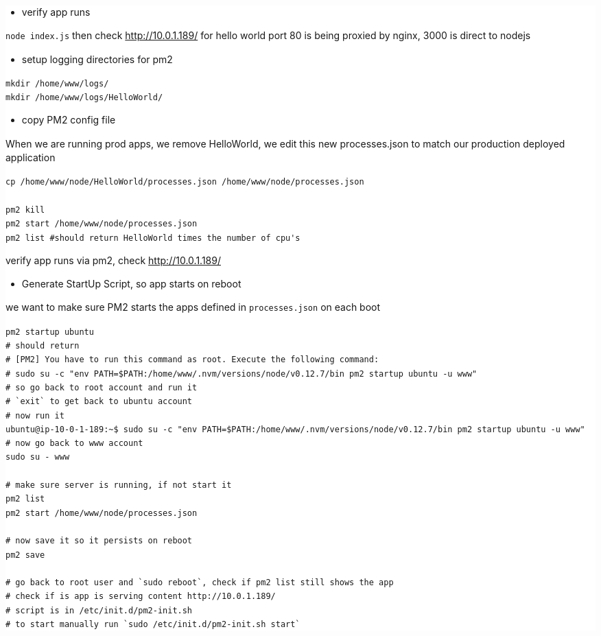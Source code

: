 - verify app runs

`node index.js` then check http://10.0.1.189/ for hello world
port 80 is being proxied by nginx, 3000 is direct to nodejs

- setup logging directories for pm2

```
mkdir /home/www/logs/
mkdir /home/www/logs/HelloWorld/
```

- copy PM2 config file

When we are running prod apps, we remove HelloWorld, we edit this new processes.json to match our production deployed application

```
cp /home/www/node/HelloWorld/processes.json /home/www/node/processes.json

pm2 kill
pm2 start /home/www/node/processes.json
pm2 list #should return HelloWorld times the number of cpu's
```
verify app runs via pm2, check http://10.0.1.189/


- Generate StartUp Script, so app starts on reboot

we want to make sure PM2 starts the apps defined in `processes.json` on each boot

```
pm2 startup ubuntu
# should return
# [PM2] You have to run this command as root. Execute the following command:
# sudo su -c "env PATH=$PATH:/home/www/.nvm/versions/node/v0.12.7/bin pm2 startup ubuntu -u www"
# so go back to root account and run it
# `exit` to get back to ubuntu account
# now run it
ubuntu@ip-10-0-1-189:~$ sudo su -c "env PATH=$PATH:/home/www/.nvm/versions/node/v0.12.7/bin pm2 startup ubuntu -u www"
# now go back to www account
sudo su - www

# make sure server is running, if not start it
pm2 list 
pm2 start /home/www/node/processes.json

# now save it so it persists on reboot
pm2 save

# go back to root user and `sudo reboot`, check if pm2 list still shows the app
# check if is app is serving content http://10.0.1.189/
# script is in /etc/init.d/pm2-init.sh
# to start manually run `sudo /etc/init.d/pm2-init.sh start`
```
